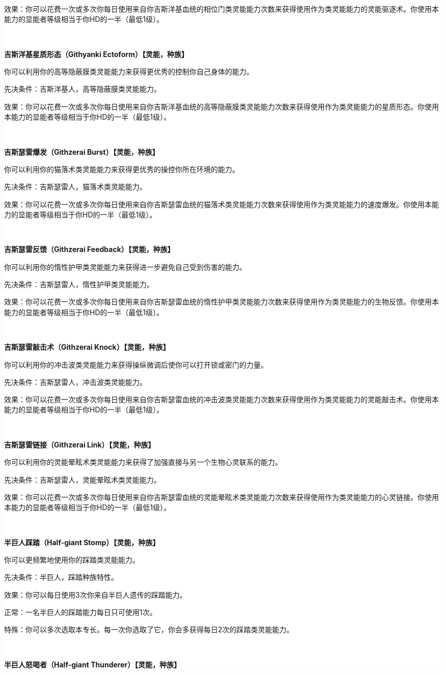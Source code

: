 效果：你可以花费一次或多次你每日使用来自你吉斯洋基血统的相位门类灵能能力次数来获得使用作为类灵能能力的灵能驱逐术。你使用本能力的显能者等级相当于你HD的一半（最低1级）。 

 

**吉斯洋基星质形态（Githyanki Ectoform）【灵能，种族】**  

你可以利用你的高等隐蔽膜类灵能能力来获得更优秀的控制你自己身体的能力。 

先决条件：吉斯洋基人，高等隐蔽膜类灵能能力。 

效果：你可以花费一次或多次你每日使用来自你吉斯洋基血统的高等隐蔽膜类灵能能力次数来获得使用作为类灵能能力的星质形态。你使用本能力的显能者等级相当于你HD的一半（最低1级）。 

 

**吉斯瑟雷爆发（Githzerai Burst）【灵能，种族】**

你可以利用你的猫落术类灵能能力来获得更优秀的操控你所在环境的能力。 

先决条件：吉斯瑟雷人，猫落术类灵能能力。 

效果：你可以花费一次或多次你每日使用来自你吉斯瑟雷血统的猫落术类灵能能力次数来获得使用作为类灵能能力的速度爆发。你使用本能力的显能者等级相当于你HD的一半（最低1级）。 

 

**吉斯瑟雷反馈（Githzerai Feedback）【灵能，种族】**

你可以利用你的惰性护甲类灵能能力来获得进一步避免自己受到伤害的能力。 

先决条件：吉斯瑟雷人，惰性护甲类灵能能力。 

效果：你可以花费一次或多次你每日使用来自你吉斯瑟雷血统的惰性护甲类灵能能力次数来获得使用作为类灵能能力的生物反馈。你使用本能力的显能者等级相当于你HD的一半（最低1级）。 

 

**吉斯瑟雷敲击术（Githzerai Knock）【灵能，种族】**

你可以利用你的冲击波类灵能能力来获得操纵微调后使你可以打开锁或密门的力量。 

先决条件：吉斯瑟雷人，冲击波类灵能能力。 

效果：你可以花费一次或多次你每日使用来自你吉斯瑟雷血统的冲击波类灵能能力次数来获得使用作为类灵能能力的灵能敲击术。你使用本能力的显能者等级相当于你HD的一半（最低1级）。 

 

**吉斯瑟雷链接（Githzerai Link）【灵能，种族】**

你可以利用你的灵能晕眩术类灵能能力来获得了加强直接与另一个生物心灵联系的能力。 

先决条件：吉斯瑟雷人，灵能晕眩术类灵能能力。 

效果：你可以花费一次或多次你每日使用来自你吉斯瑟雷血统的灵能晕眩术类灵能能力次数来获得使用作为类灵能能力的心灵链接。你使用本能力的显能者等级相当于你HD的一半（最低1级）。 

 

**半巨人踩踏（Half-giant Stomp）【灵能，种族】**

你可以更频繁地使用你的踩踏类灵能能力。 

先决条件：半巨人，踩踏种族特性。 

效果：你可以每日使用3次你来自半巨人遗传的踩踏能力。 

正常：一名半巨人的踩踏能力每日只可使用1次。 

特殊：你可以多次选取本专长。每一次你选取了它，你会多获得每日2次的踩踏类灵能能力。 

 

**半巨人怒喝者（Half-giant Thunderer）【灵能，种族】**
